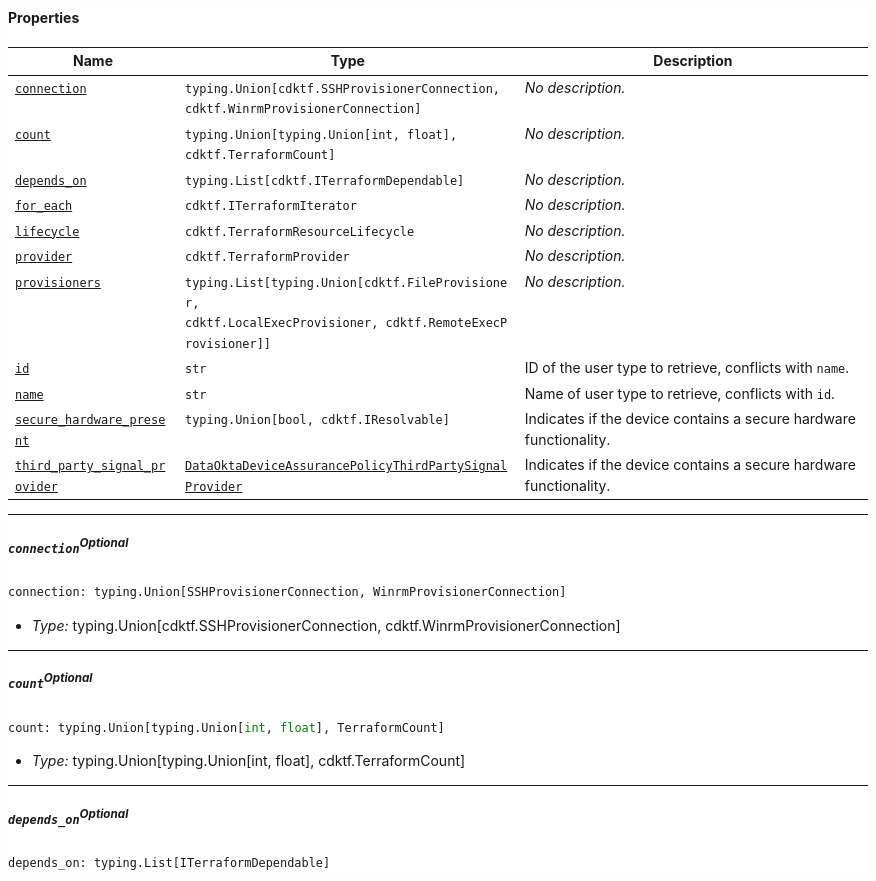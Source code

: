 #### Properties <a name="Properties" id="Properties"></a>

| **Name** | **Type** | **Description** |
| --- | --- | --- |
| <code><a href="#@cdktf/provider-okta.dataOktaDeviceAssurancePolicy.DataOktaDeviceAssurancePolicyConfig.property.connection">connection</a></code> | <code>typing.Union[cdktf.SSHProvisionerConnection, cdktf.WinrmProvisionerConnection]</code> | *No description.* |
| <code><a href="#@cdktf/provider-okta.dataOktaDeviceAssurancePolicy.DataOktaDeviceAssurancePolicyConfig.property.count">count</a></code> | <code>typing.Union[typing.Union[int, float], cdktf.TerraformCount]</code> | *No description.* |
| <code><a href="#@cdktf/provider-okta.dataOktaDeviceAssurancePolicy.DataOktaDeviceAssurancePolicyConfig.property.dependsOn">depends_on</a></code> | <code>typing.List[cdktf.ITerraformDependable]</code> | *No description.* |
| <code><a href="#@cdktf/provider-okta.dataOktaDeviceAssurancePolicy.DataOktaDeviceAssurancePolicyConfig.property.forEach">for_each</a></code> | <code>cdktf.ITerraformIterator</code> | *No description.* |
| <code><a href="#@cdktf/provider-okta.dataOktaDeviceAssurancePolicy.DataOktaDeviceAssurancePolicyConfig.property.lifecycle">lifecycle</a></code> | <code>cdktf.TerraformResourceLifecycle</code> | *No description.* |
| <code><a href="#@cdktf/provider-okta.dataOktaDeviceAssurancePolicy.DataOktaDeviceAssurancePolicyConfig.property.provider">provider</a></code> | <code>cdktf.TerraformProvider</code> | *No description.* |
| <code><a href="#@cdktf/provider-okta.dataOktaDeviceAssurancePolicy.DataOktaDeviceAssurancePolicyConfig.property.provisioners">provisioners</a></code> | <code>typing.List[typing.Union[cdktf.FileProvisioner, cdktf.LocalExecProvisioner, cdktf.RemoteExecProvisioner]]</code> | *No description.* |
| <code><a href="#@cdktf/provider-okta.dataOktaDeviceAssurancePolicy.DataOktaDeviceAssurancePolicyConfig.property.id">id</a></code> | <code>str</code> | ID of the user type to retrieve, conflicts with `name`. |
| <code><a href="#@cdktf/provider-okta.dataOktaDeviceAssurancePolicy.DataOktaDeviceAssurancePolicyConfig.property.name">name</a></code> | <code>str</code> | Name of user type to retrieve, conflicts with `id`. |
| <code><a href="#@cdktf/provider-okta.dataOktaDeviceAssurancePolicy.DataOktaDeviceAssurancePolicyConfig.property.secureHardwarePresent">secure_hardware_present</a></code> | <code>typing.Union[bool, cdktf.IResolvable]</code> | Indicates if the device contains a secure hardware functionality. |
| <code><a href="#@cdktf/provider-okta.dataOktaDeviceAssurancePolicy.DataOktaDeviceAssurancePolicyConfig.property.thirdPartySignalProvider">third_party_signal_provider</a></code> | <code><a href="#@cdktf/provider-okta.dataOktaDeviceAssurancePolicy.DataOktaDeviceAssurancePolicyThirdPartySignalProvider">DataOktaDeviceAssurancePolicyThirdPartySignalProvider</a></code> | Indicates if the device contains a secure hardware functionality. |

---

##### `connection`<sup>Optional</sup> <a name="connection" id="@cdktf/provider-okta.dataOktaDeviceAssurancePolicy.DataOktaDeviceAssurancePolicyConfig.property.connection"></a>

```python
connection: typing.Union[SSHProvisionerConnection, WinrmProvisionerConnection]
```

- *Type:* typing.Union[cdktf.SSHProvisionerConnection, cdktf.WinrmProvisionerConnection]

---

##### `count`<sup>Optional</sup> <a name="count" id="@cdktf/provider-okta.dataOktaDeviceAssurancePolicy.DataOktaDeviceAssurancePolicyConfig.property.count"></a>

```python
count: typing.Union[typing.Union[int, float], TerraformCount]
```

- *Type:* typing.Union[typing.Union[int, float], cdktf.TerraformCount]

---

##### `depends_on`<sup>Optional</sup> <a name="depends_on" id="@cdktf/provider-okta.dataOktaDeviceAssurancePolicy.DataOktaDeviceAssurancePolicyConfig.property.dependsOn"></a>

```python
depends_on: typing.List[ITerraformDependable]
```
